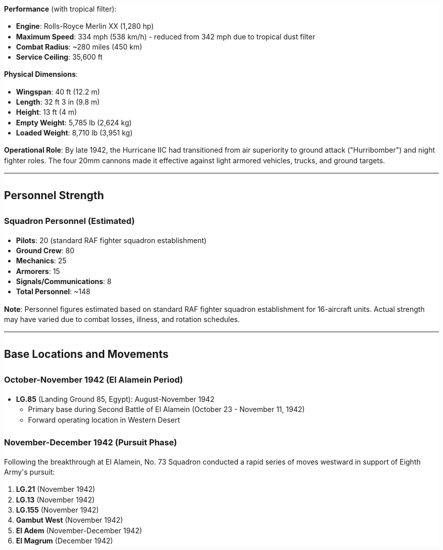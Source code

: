 **Performance** (with tropical filter):
- **Engine**: Rolls-Royce Merlin XX (1,280 hp)
- **Maximum Speed**: 334 mph (538 km/h) - reduced from 342 mph due to tropical dust filter
- **Combat Radius**: ~280 miles (450 km)
- **Service Ceiling**: 35,600 ft

**Physical Dimensions**:
- **Wingspan**: 40 ft (12.2 m)
- **Length**: 32 ft 3 in (9.8 m)
- **Height**: 13 ft (4 m)
- **Empty Weight**: 5,785 lb (2,624 kg)
- **Loaded Weight**: 8,710 lb (3,951 kg)

**Operational Role**: By late 1942, the Hurricane IIC had transitioned from air superiority to ground attack ("Hurribomber") and night fighter roles. The four 20mm cannons made it effective against light armored vehicles, trucks, and ground targets.

---

## Personnel Strength

### Squadron Personnel (Estimated)
- **Pilots**: 20 (standard RAF fighter squadron establishment)
- **Ground Crew**: 80
- **Mechanics**: 25
- **Armorers**: 15
- **Signals/Communications**: 8
- **Total Personnel**: ~148

**Note**: Personnel figures estimated based on standard RAF fighter squadron establishment for 16-aircraft units. Actual strength may have varied due to combat losses, illness, and rotation schedules.

---

## Base Locations and Movements

### October-November 1942 (El Alamein Period)
- **LG.85** (Landing Ground 85, Egypt): August-November 1942
  - Primary base during Second Battle of El Alamein (October 23 - November 11, 1942)
  - Forward operating location in Western Desert

### November-December 1942 (Pursuit Phase)
Following the breakthrough at El Alamein, No. 73 Squadron conducted a rapid series of moves westward in support of Eighth Army's pursuit:

1. **LG.21** (November 1942)
2. **LG.13** (November 1942)
3. **LG.155** (November 1942)
4. **Gambut West** (November 1942)
5. **El Adem** (November-December 1942)
6. **El Magrum** (December 1942)
